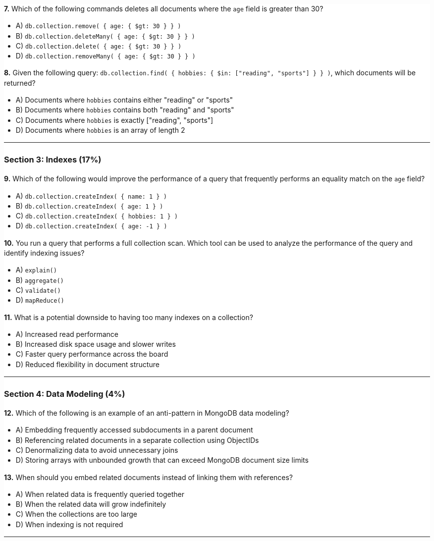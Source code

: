 **7.** Which of the following commands deletes all documents where the `age` field is greater than 30?

- A) `db.collection.remove( { age: { $gt: 30 } } )`
- B) `db.collection.deleteMany( { age: { $gt: 30 } } )`
- C) `db.collection.delete( { age: { $gt: 30 } } )`
- D) `db.collection.removeMany( { age: { $gt: 30 } } )`

**8.** Given the following query: `db.collection.find( { hobbies: { $in: ["reading", "sports"] } } )`, which documents will be returned?

- A) Documents where `hobbies` contains either "reading" or "sports"
- B) Documents where `hobbies` contains both "reading" and "sports"
- C) Documents where `hobbies` is exactly ["reading", "sports"]
- D) Documents where `hobbies` is an array of length 2

---

### **Section 3: Indexes (17%)**

**9.** Which of the following would improve the performance of a query that frequently performs an equality match on the `age` field?

- A) `db.collection.createIndex( { name: 1 } )`
- B) `db.collection.createIndex( { age: 1 } )`
- C) `db.collection.createIndex( { hobbies: 1 } )`
- D) `db.collection.createIndex( { age: -1 } )`

**10.** You run a query that performs a full collection scan. Which tool can be used to analyze the performance of the query and identify indexing issues?

- A) `explain()`
- B) `aggregate()`
- C) `validate()`
- D) `mapReduce()`

**11.** What is a potential downside to having too many indexes on a collection?

- A) Increased read performance
- B) Increased disk space usage and slower writes
- C) Faster query performance across the board
- D) Reduced flexibility in document structure

---

### **Section 4: Data Modeling (4%)**

**12.** Which of the following is an example of an anti-pattern in MongoDB data modeling?

- A) Embedding frequently accessed subdocuments in a parent document
- B) Referencing related documents in a separate collection using ObjectIDs
- C) Denormalizing data to avoid unnecessary joins
- D) Storing arrays with unbounded growth that can exceed MongoDB document size limits

**13.** When should you embed related documents instead of linking them with references?

- A) When related data is frequently queried together
- B) When the related data will grow indefinitely
- C) When the collections are too large
- D) When indexing is not required

---
